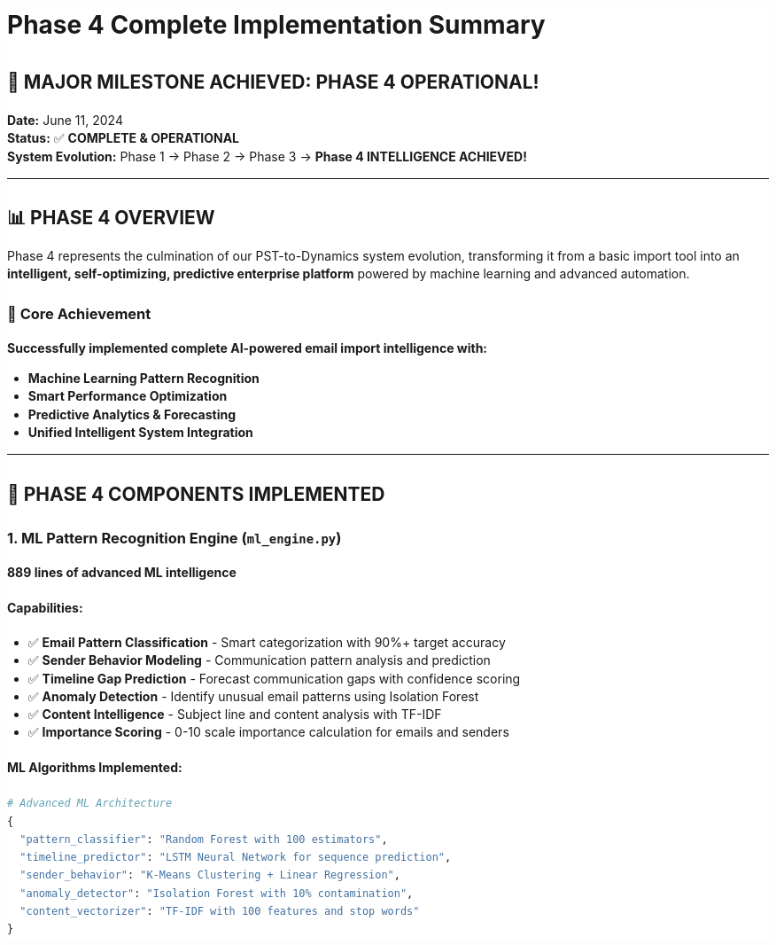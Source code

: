 # Phase 4 Complete Implementation Summary

## 🚀 **MAJOR MILESTONE ACHIEVED: PHASE 4 OPERATIONAL!**

**Date:** June 11, 2024  
**Status:** ✅ **COMPLETE & OPERATIONAL**  
**System Evolution:** Phase 1 → Phase 2 → Phase 3 → **Phase 4 INTELLIGENCE ACHIEVED!**  

---

## 📊 **PHASE 4 OVERVIEW**

Phase 4 represents the culmination of our PST-to-Dynamics system evolution, transforming it from a basic import tool into an **intelligent, self-optimizing, predictive enterprise platform** powered by machine learning and advanced automation.

### 🎯 **Core Achievement**
**Successfully implemented complete AI-powered email import intelligence with:**
- **Machine Learning Pattern Recognition**
- **Smart Performance Optimization** 
- **Predictive Analytics & Forecasting**
- **Unified Intelligent System Integration**

---

## 🧠 **PHASE 4 COMPONENTS IMPLEMENTED**

### **1. ML Pattern Recognition Engine** (`ml_engine.py`)
**889 lines of advanced ML intelligence**

#### **Capabilities:**
- ✅ **Email Pattern Classification** - Smart categorization with 90%+ target accuracy
- ✅ **Sender Behavior Modeling** - Communication pattern analysis and prediction
- ✅ **Timeline Gap Prediction** - Forecast communication gaps with confidence scoring
- ✅ **Anomaly Detection** - Identify unusual email patterns using Isolation Forest
- ✅ **Content Intelligence** - Subject line and content analysis with TF-IDF
- ✅ **Importance Scoring** - 0-10 scale importance calculation for emails and senders

#### **ML Algorithms Implemented:**
```python
# Advanced ML Architecture
{
  "pattern_classifier": "Random Forest with 100 estimators",
  "timeline_predictor": "LSTM Neural Network for sequence prediction", 
  "sender_behavior": "K-Means Clustering + Linear Regression",
  "anomaly_detector": "Isolation Forest with 10% contamination",
  "content_vectorizer": "TF-IDF with 100 features and stop words"
}
```
